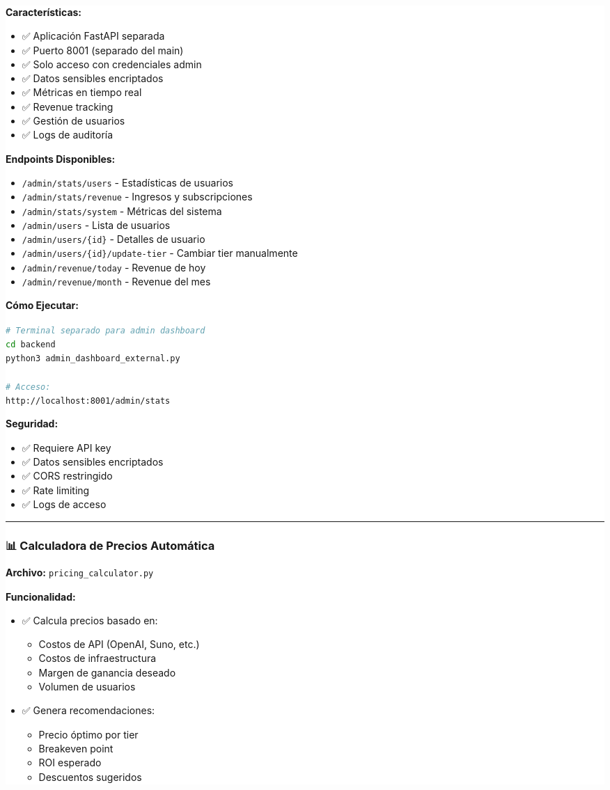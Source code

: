 **Características:**
- ✅ Aplicación FastAPI separada
- ✅ Puerto 8001 (separado del main)
- ✅ Solo acceso con credenciales admin
- ✅ Datos sensibles encriptados
- ✅ Métricas en tiempo real
- ✅ Revenue tracking
- ✅ Gestión de usuarios
- ✅ Logs de auditoría

**Endpoints Disponibles:**
- `/admin/stats/users` - Estadísticas de usuarios
- `/admin/stats/revenue` - Ingresos y subscripciones
- `/admin/stats/system` - Métricas del sistema
- `/admin/users` - Lista de usuarios
- `/admin/users/{id}` - Detalles de usuario
- `/admin/users/{id}/update-tier` - Cambiar tier manualmente
- `/admin/revenue/today` - Revenue de hoy
- `/admin/revenue/month` - Revenue del mes

**Cómo Ejecutar:**
```bash
# Terminal separado para admin dashboard
cd backend
python3 admin_dashboard_external.py

# Acceso:
http://localhost:8001/admin/stats
```

**Seguridad:**
- ✅ Requiere API key
- ✅ Datos sensibles encriptados
- ✅ CORS restringido
- ✅ Rate limiting
- ✅ Logs de acceso

---

### 📊 Calculadora de Precios Automática

**Archivo:** `pricing_calculator.py`

**Funcionalidad:**
- ✅ Calcula precios basado en:
  - Costos de API (OpenAI, Suno, etc.)
  - Costos de infraestructura
  - Margen de ganancia deseado
  - Volumen de usuarios

- ✅ Genera recomendaciones:
  - Precio óptimo por tier
  - Breakeven point
  - ROI esperado
  - Descuentos sugeridos
